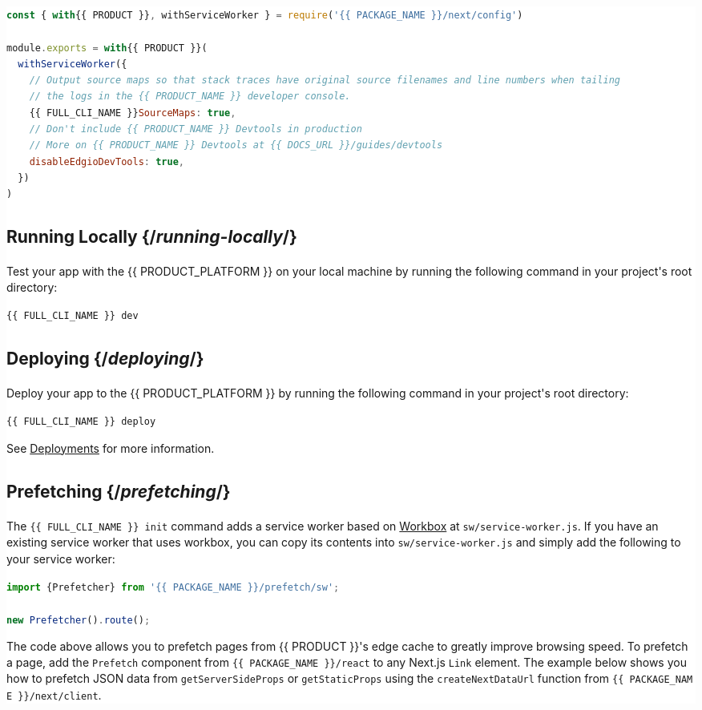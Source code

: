 ```js filename='next.config.js' highlight={10}
const { with{{ PRODUCT }}, withServiceWorker } = require('{{ PACKAGE_NAME }}/next/config')

module.exports = with{{ PRODUCT }}(
  withServiceWorker({
    // Output source maps so that stack traces have original source filenames and line numbers when tailing
    // the logs in the {{ PRODUCT_NAME }} developer console.
    {{ FULL_CLI_NAME }}SourceMaps: true,
    // Don't include {{ PRODUCT_NAME }} Devtools in production
    // More on {{ PRODUCT_NAME }} Devtools at {{ DOCS_URL }}/guides/devtools
    disableEdgioDevTools: true,
  })
)
```

## Running Locally {/*running-locally*/}

Test your app with the {{ PRODUCT_PLATFORM }} on your local machine by running the following command in your project's root directory:

```bash
{{ FULL_CLI_NAME }} dev
```

## Deploying {/*deploying*/}

Deploy your app to the {{ PRODUCT_PLATFORM }} by running the following command in your project's root directory:

```bash
{{ FULL_CLI_NAME }} deploy
```

See [Deployments](/guides/basics/deployments) for more information.

## Prefetching {/*prefetching*/}

The `{{ FULL_CLI_NAME }} init` command adds a service worker based on [Workbox](https://developers.google.com/web/tools/workbox) at `sw/service-worker.js`. If you have an existing service worker that uses workbox, you can copy its contents into `sw/service-worker.js` and simply add the following to your service worker:

```js filename='sw/service-worker.js'
import {Prefetcher} from '{{ PACKAGE_NAME }}/prefetch/sw';

new Prefetcher().route();
```

The code above allows you to prefetch pages from {{ PRODUCT }}'s edge cache to greatly improve browsing speed. To prefetch a page, add the `Prefetch` component from `{{ PACKAGE_NAME }}/react` to any Next.js `Link` element. The example below shows you how to prefetch JSON data from `getServerSideProps` or `getStaticProps` using the `createNextDataUrl` function from `{{ PACKAGE_NAME }}/next/client`.
